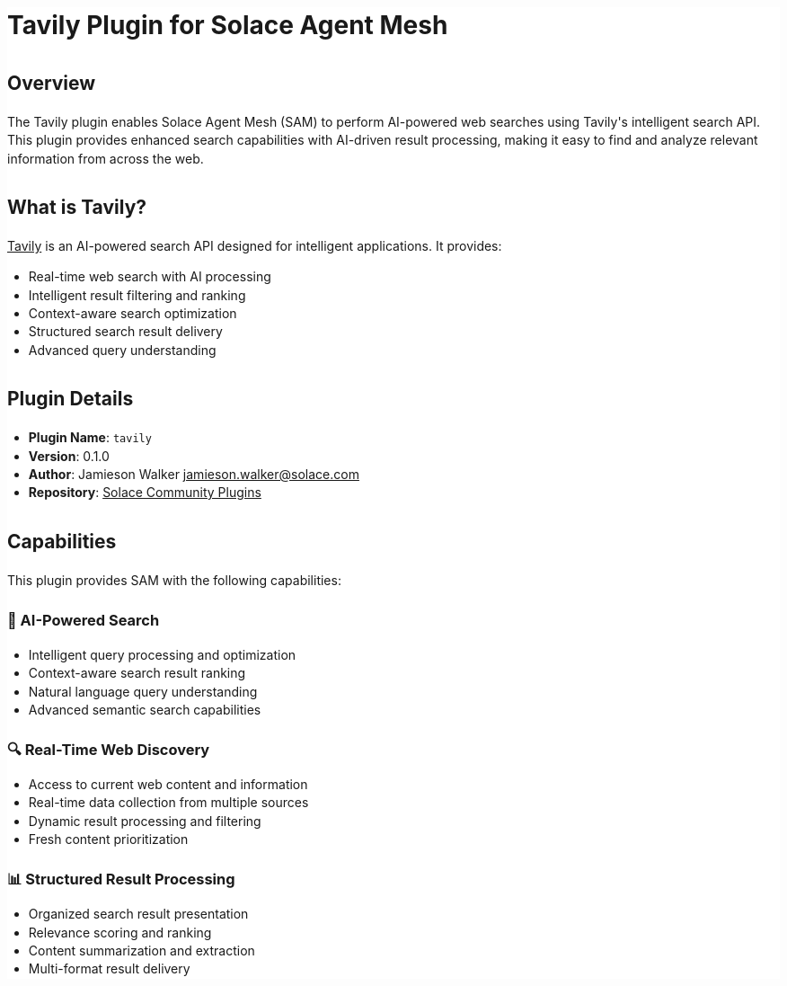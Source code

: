# Tavily Plugin for Solace Agent Mesh

## Overview

The Tavily plugin enables Solace Agent Mesh (SAM) to perform AI-powered web searches using Tavily's intelligent search API. This plugin provides enhanced search capabilities with AI-driven result processing, making it easy to find and analyze relevant information from across the web.

## What is Tavily?

[Tavily](https://www.tavily.com/) is an AI-powered search API designed for intelligent applications. It provides:
- Real-time web search with AI processing
- Intelligent result filtering and ranking
- Context-aware search optimization
- Structured search result delivery
- Advanced query understanding

## Plugin Details

- **Plugin Name**: `tavily`
- **Version**: 0.1.0
- **Author**: Jamieson Walker <jamieson.walker@solace.com>
- **Repository**: [Solace Community Plugins](https://github.com/solacecommunity/solace-agent-mesh-plugins)

## Capabilities

This plugin provides SAM with the following capabilities:

### 🧠 AI-Powered Search
- Intelligent query processing and optimization
- Context-aware search result ranking
- Natural language query understanding
- Advanced semantic search capabilities

### 🔍 Real-Time Web Discovery
- Access to current web content and information
- Real-time data collection from multiple sources
- Dynamic result processing and filtering
- Fresh content prioritization

### 📊 Structured Result Processing
- Organized search result presentation
- Relevance scoring and ranking
- Content summarization and extraction
- Multi-format result delivery
